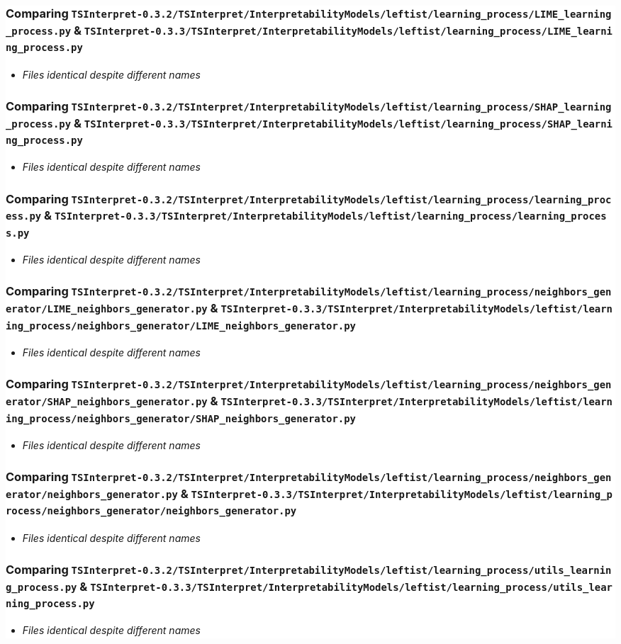 ### Comparing `TSInterpret-0.3.2/TSInterpret/InterpretabilityModels/leftist/learning_process/LIME_learning_process.py` & `TSInterpret-0.3.3/TSInterpret/InterpretabilityModels/leftist/learning_process/LIME_learning_process.py`

 * *Files identical despite different names*

### Comparing `TSInterpret-0.3.2/TSInterpret/InterpretabilityModels/leftist/learning_process/SHAP_learning_process.py` & `TSInterpret-0.3.3/TSInterpret/InterpretabilityModels/leftist/learning_process/SHAP_learning_process.py`

 * *Files identical despite different names*

### Comparing `TSInterpret-0.3.2/TSInterpret/InterpretabilityModels/leftist/learning_process/learning_process.py` & `TSInterpret-0.3.3/TSInterpret/InterpretabilityModels/leftist/learning_process/learning_process.py`

 * *Files identical despite different names*

### Comparing `TSInterpret-0.3.2/TSInterpret/InterpretabilityModels/leftist/learning_process/neighbors_generator/LIME_neighbors_generator.py` & `TSInterpret-0.3.3/TSInterpret/InterpretabilityModels/leftist/learning_process/neighbors_generator/LIME_neighbors_generator.py`

 * *Files identical despite different names*

### Comparing `TSInterpret-0.3.2/TSInterpret/InterpretabilityModels/leftist/learning_process/neighbors_generator/SHAP_neighbors_generator.py` & `TSInterpret-0.3.3/TSInterpret/InterpretabilityModels/leftist/learning_process/neighbors_generator/SHAP_neighbors_generator.py`

 * *Files identical despite different names*

### Comparing `TSInterpret-0.3.2/TSInterpret/InterpretabilityModels/leftist/learning_process/neighbors_generator/neighbors_generator.py` & `TSInterpret-0.3.3/TSInterpret/InterpretabilityModels/leftist/learning_process/neighbors_generator/neighbors_generator.py`

 * *Files identical despite different names*

### Comparing `TSInterpret-0.3.2/TSInterpret/InterpretabilityModels/leftist/learning_process/utils_learning_process.py` & `TSInterpret-0.3.3/TSInterpret/InterpretabilityModels/leftist/learning_process/utils_learning_process.py`

 * *Files identical despite different names*
